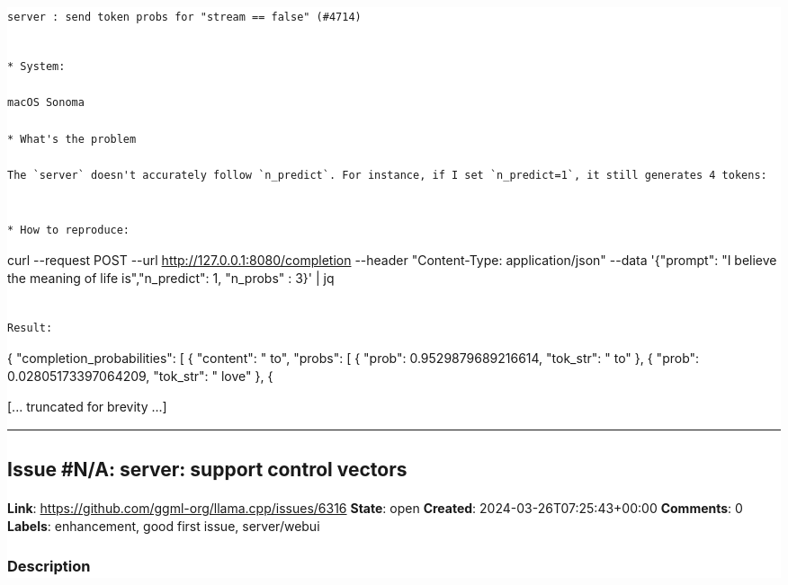     server : send token probs for "stream == false" (#4714)
```

* System:

macOS Sonoma

* What's the problem

The `server` doesn't accurately follow `n_predict`. For instance, if I set `n_predict=1`, it still generates 4 tokens:


* How to reproduce:

```
curl --request POST --url http://127.0.0.1:8080/completion --header "Content-Type: application/json" --data '{"prompt": "I believe the meaning of life is","n_predict": 1, "n_probs" : 3}' | jq
```

Result:

```
{
  "completion_probabilities": [
    {
      "content": " to",
      "probs": [
        {
          "prob": 0.9529879689216614,
          "tok_str": " to"
        },
        {
          "prob": 0.02805173397064209,
          "tok_str": " love"
        },
        {
        

[... truncated for brevity ...]

---

## Issue #N/A: server: support control vectors

**Link**: https://github.com/ggml-org/llama.cpp/issues/6316
**State**: open
**Created**: 2024-03-26T07:25:43+00:00
**Comments**: 0
**Labels**: enhancement, good first issue, server/webui

### Description
